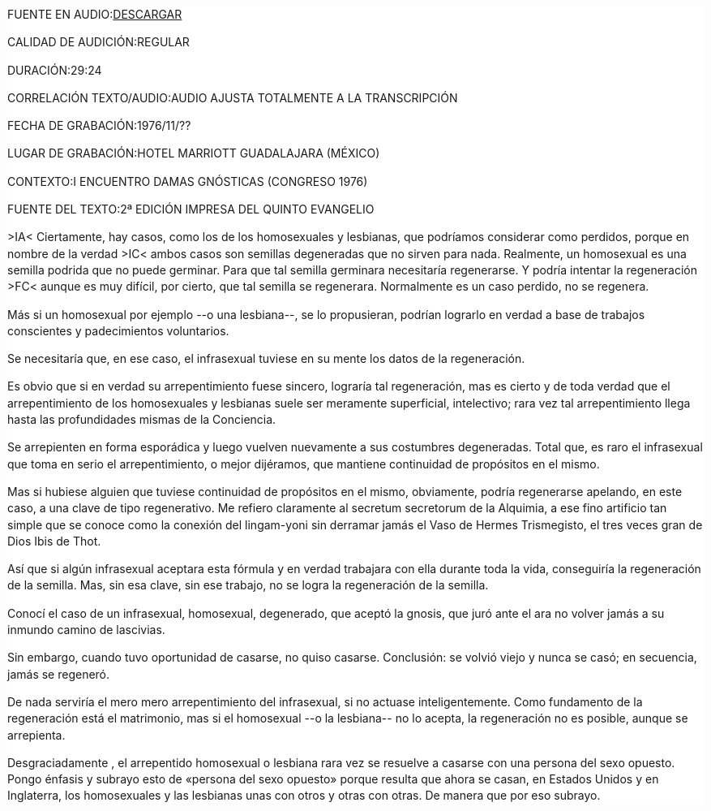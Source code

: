 FUENTE EN AUDIO:[DESCARGAR](http://www.gnosis2002.com/audiosQE/244=COMENTARIOS-DEL-MAESTRO-A-LAS-CONCLUSIONES-DEL-PRIMER-ENCUENTRO-DE-DAMAS-GNOSTICAS.zip)

CALIDAD DE AUDICIÓN:REGULAR

DURACIÓN:29:24

CORRELACIÓN TEXTO/AUDIO:AUDIO AJUSTA TOTALMENTE A LA TRANSCRIPCIÓN

FECHA DE GRABACIÓN:1976/11/??

LUGAR DE GRABACIÓN:HOTEL MARRIOTT GUADALAJARA (MÉXICO)

CONTEXTO:I ENCUENTRO DAMAS GNÓSTICAS (CONGRESO 1976)

FUENTE DEL TEXTO:2ª EDICIÓN IMPRESA DEL QUINTO EVANGELIO

\>IA< Ciertamente, hay casos, como los de los homosexuales y lesbianas, que podríamos considerar como perdidos, porque en nombre de la verdad \>IC< ambos casos son semillas degeneradas que no sirven para nada. Realmente, un homosexual es una semilla podrida que no puede germinar. Para que tal semilla germinara necesitaría regenerarse. Y podría intentar la regeneración \>FC< aunque es muy difícil, por cierto, que tal semilla se regenerara. Normalmente es un caso perdido, no se regenera.

Más si un homosexual por ejemplo --o una lesbiana--, se lo propusieran, podrían lograrlo en verdad a base de trabajos conscientes y padecimientos voluntarios.

Se necesitaría que, en ese caso, el infrasexual tuviese en su mente los datos de la regeneración.

Es obvio que si en verdad su arrepentimiento fuese sincero, lograría tal regeneración, mas es cierto y de toda verdad que el arrepentimiento de los homosexuales y lesbianas suele ser meramente superficial, intelectivo; rara vez tal arrepentimiento llega hasta las profundidades mismas de la Conciencia.

Se arrepienten en forma esporádica y luego vuelven nuevamente a sus costumbres degeneradas. Total que, es raro el infrasexual que toma en serio el arrepentimiento, o mejor dijéramos, que mantiene continuidad de propósitos en el mismo.

Mas si hubiese alguien que tuviese continuidad de propósitos en el mismo, obviamente, podría regenerarse apelando, en este caso, a una clave de tipo regenerativo. Me refiero claramente al secretum secretorum de la Alquimia, a ese fino artificio tan simple que se conoce como la conexión del lingam-yoni sin derramar jamás el Vaso de Hermes Trismegisto, el tres veces gran de Dios Ibis de Thot.

Así que si algún infrasexual aceptara esta fórmula y en verdad trabajara con ella durante toda la vida, conseguiría la regeneración de la semilla. Mas, sin esa clave, sin ese trabajo, no se logra la regeneración de la semilla.

Conocí el caso de un infrasexual, homosexual, degenerado, que aceptó la gnosis, que juró ante el ara no volver jamás a su inmundo camino de lascivias.

Sin embargo, cuando tuvo oportunidad de casarse, no quiso casarse. Conclusión: se volvió viejo y nunca se casó; en secuencia, jamás se regeneró.

De nada serviría el mero mero arrepentimiento del infrasexual, si no actuase inteligentemente. Como fundamento de la regeneración está el matrimonio, mas si el homosexual --o la lesbiana-- no lo acepta, la regeneración no es posible, aunque se arrepienta.

Desgraciadamente , el arrepentido homosexual o lesbiana rara vez se resuelve a casarse con una persona del sexo opuesto. Pongo énfasis y subrayo esto de «persona del sexo opuesto» porque resulta que ahora se casan, en Estados Unidos y en Inglaterra, los homosexuales y las lesbianas unas con otros y otras con otras. De manera que por eso subrayo.

